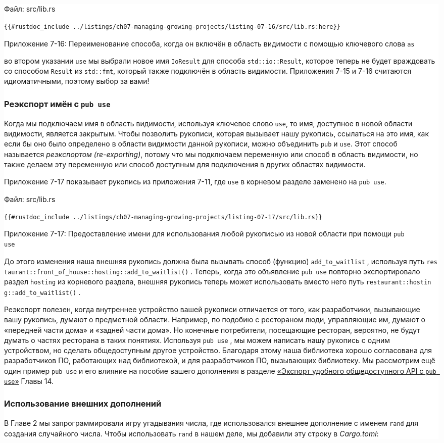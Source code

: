 <span class="filename">Файл: src/lib.rs</span>

```rust,noplayground
{{#rustdoc_include ../listings/ch07-managing-growing-projects/listing-07-16/src/lib.rs:here}}
```

<span class="caption">Приложение 7-16: Переименование способа, когда он включён в область видимости с помощью ключевого слова <code>as</code></span>

во втором указании `use` мы выбрали новое имя `IoResult` для способа `std::io::Result`, которое теперь не будет враждовать со способом `Result` из `std::fmt`, который также подключён в область видимости. Приложения 7-15 и 7-16 считаются идиоматичными, поэтому выбор за вами!

### Реэкспорт имён с `pub use`

Когда мы подключаем имя в область видимости, используя ключевое слово `use`, то имя, доступное в новой области видимости, является закрытым. Чтобы позволить рукописи, которая вызывает нашу рукопись, ссылаться на это имя, как если бы оно было определено в области видимости данной рукописи, можно объединить `pub` и `use`. Этот способ называется *реэкспортом (re-exporting)*, потому что мы подключаем переменную или способ в область видимости, но также делаем эту переменную или способ доступным для подключения в других областях видимости.

Приложение 7-17 показывает рукопись из приложения 7-11, где `use` в корневом разделе заменено на `pub use`.

<span class="filename">Файл: src/lib.rs</span>

```rust,noplayground,test_harness
{{#rustdoc_include ../listings/ch07-managing-growing-projects/listing-07-17/src/lib.rs}}
```

<span class="caption">Приложение 7-17: Предоставление имени для использования любой рукописью из новой области при помощи <code>pub use</code></span>

До этого изменения наша внешняя рукопись должна была вызывать способ (функцию) `add_to_waitlist` , используя путь `restaurant::front_of_house::hosting::add_to_waitlist()` . Теперь, когда это объявление `pub use` повторно экспортировало раздел `hosting` из корневого раздела, внешняя рукопись теперь может использовать вместо него путь `restaurant::hosting::add_to_waitlist()` .

Реэкспорт полезен, когда внутреннее устройство вашей рукописи отличается от того, как разработчики, вызывающие вашу рукопись, думают о предметной области. Например, по подобию с рестораном люди, управляющие им, думают о «передней части дома» и «задней части дома». Но конечные потребители, посещающие ресторан, вероятно, не будут думать о частях ресторана в таких понятиях. Используя `pub use` , мы можем написать нашу рукопись с одним устройством, но сделать общедоступным другое устройство. Благодаря этому наша библиотека хорошо согласована для разработчиков ПО, работающих над библиотекой, и для разработчиков ПО, вызывающих библиотеку. Мы рассмотрим ещё один пример `pub use` и его влияние на пособие вашего дополнения в разделе <a href="ch14-02-publishing-to-crates-io.html#exporting-a-convenient-public-api-with-pub-use" data-md-type="link">«Экспорт удобного общедоступного API с `pub use`»</a> Главы 14.

### Использование внешних дополнений

В Главе 2 мы запрограммировали игру угадывания числа, где использовался внешнее дополнение с именем `rand` для создания случайного числа. Чтобы использовать `rand` в нашем деле, мы добавили эту строку в *Cargo.toml*:

